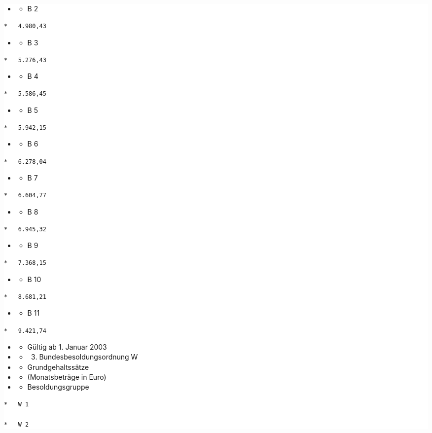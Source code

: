 
*    *   B 2

    *   4.980,43


*    *   B 3

    *   5.276,43


*    *   B 4

    *   5.586,45


*    *   B 5

    *   5.942,15


*    *   B 6

    *   6.278,04


*    *   B 7

    *   6.604,77


*    *   B 8

    *   6.945,32


*    *   B 9

    *   7.368,15


*    *   B 10

    *   8.681,21


*    *   B 11

    *   9.421,74




*    *   Gültig ab 1. Januar 2003


*    *   3. Bundesbesoldungsordnung W


*    *   Grundgehaltssätze


*    *   (Monatsbeträge in Euro)


*    *   Besoldungsgruppe

    *   W 1

    *   W 2
